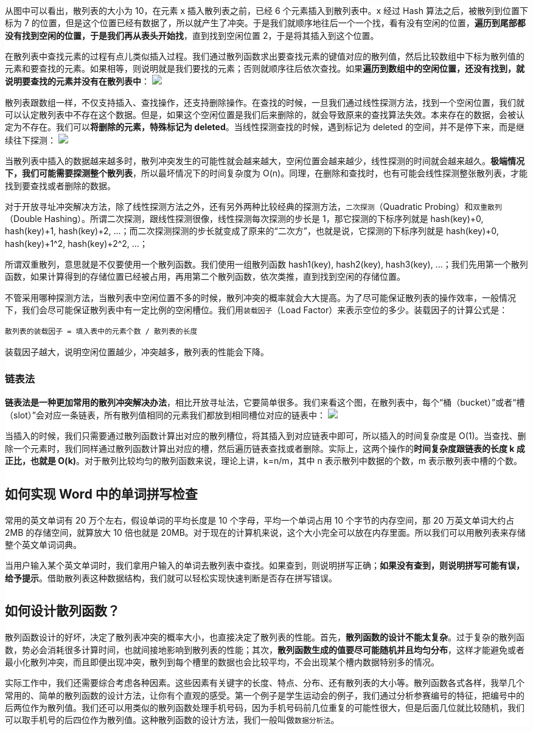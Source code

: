 从图中可以看出，散列表的大小为 10，在元素 x 插入散列表之前，已经 6 个元素插入到散列表中。x 经过 Hash 算法之后，被散列到位置下标为 7 的位置，但是这个位置已经有数据了，所以就产生了冲突。于是我们就顺序地往后一个一个找，看有没有空闲的位置，**遍历到尾部都没有找到空闲的位置，于是我们再从表头开始找**，直到找到空闲位置 2，于是将其插入到这个位置。

在散列表中查找元素的过程有点儿类似插入过程。我们通过散列函数求出要查找元素的键值对应的散列值，然后比较数组中下标为散列值的元素和要查找的元素。如果相等，则说明就是我们要找的元素；否则就顺序往后依次查找。如果**遍历到数组中的空闲位置，还没有找到，就说明要查找的元素并没有在散列表中**：
![](https://raw.githubusercontent.com/was48i/mPOST/master/CLRS/geek/85.png)

散列表跟数组一样，不仅支持插入、查找操作，还支持删除操作。在查找的时候，一旦我们通过线性探测方法，找到一个空闲位置，我们就可以认定散列表中不存在这个数据。但是，如果这个空闲位置是我们后来删除的，就会导致原来的查找算法失效。本来存在的数据，会被认定为不存在。我们可以**将删除的元素，特殊标记为 deleted**。当线性探测查找的时候，遇到标记为 deleted 的空间，并不是停下来，而是继续往下探测：
![](https://raw.githubusercontent.com/was48i/mPOST/master/CLRS/geek/86.png)

当散列表中插入的数据越来越多时，散列冲突发生的可能性就会越来越大，空闲位置会越来越少，线性探测的时间就会越来越久。**极端情况下，我们可能需要探测整个散列表**，所以最坏情况下的时间复杂度为 O(n)。同理，在删除和查找时，也有可能会线性探测整张散列表，才能找到要查找或者删除的数据。

对于开放寻址冲突解决方法，除了线性探测方法之外，还有另外两种比较经典的探测方法，`二次探测`（Quadratic Probing）和`双重散列`（Double Hashing）。所谓二次探测，跟线性探测很像，线性探测每次探测的步长是 1，那它探测的下标序列就是 hash(key)+0, hash(key)+1, hash(key)+2, ...；而二次探测探测的步长就变成了原来的“二次方”，也就是说，它探测的下标序列就是 hash(key)+0, hash(key)+1^2, hash(key)+2^2, ...；

所谓双重散列，意思就是不仅要使用一个散列函数。我们使用一组散列函数 hash1(key), hash2(key), hash3(key), ...；我们先用第一个散列函数，如果计算得到的存储位置已经被占用，再用第二个散列函数，依次类推，直到找到空闲的存储位置。

不管采用哪种探测方法，当散列表中空闲位置不多的时候，散列冲突的概率就会大大提高。为了尽可能保证散列表的操作效率，一般情况下，我们会尽可能保证散列表中有一定比例的空闲槽位。我们用`装载因子`（Load Factor）来表示空位的多少。装载因子的计算公式是：
```bash
散列表的装载因子 = 填入表中的元素个数 / 散列表的长度
```

装载因子越大，说明空闲位置越少，冲突越多，散列表的性能会下降。

### 链表法
**链表法是一种更加常用的散列冲突解决办法**，相比开放寻址法，它要简单很多。我们来看这个图，在散列表中，每个“桶（bucket）”或者“槽（slot）”会对应一条链表，所有散列值相同的元素我们都放到相同槽位对应的链表中：
![](https://raw.githubusercontent.com/was48i/mPOST/master/CLRS/geek/87.png)

当插入的时候，我们只需要通过散列函数计算出对应的散列槽位，将其插入到对应链表中即可，所以插入的时间复杂度是 O(1)。当查找、删除一个元素时，我们同样通过散列函数计算出对应的槽，然后遍历链表查找或者删除。实际上，这两个操作的**时间复杂度跟链表的长度 k 成正比，也就是 O(k)**。对于散列比较均匀的散列函数来说，理论上讲，k=n/m，其中 n 表示散列中数据的个数，m 表示散列表中槽的个数。

## 如何实现 Word 中的单词拼写检查
常用的英文单词有 20 万个左右，假设单词的平均长度是 10 个字母，平均一个单词占用 10 个字节的内存空间，那 20 万英文单词大约占 2MB 的存储空间，就算放大 10 倍也就是 20MB。对于现在的计算机来说，这个大小完全可以放在内存里面。所以我们可以用散列表来存储整个英文单词词典。

当用户输入某个英文单词时，我们拿用户输入的单词去散列表中查找。如果查到，则说明拼写正确；**如果没有查到，则说明拼写可能有误，给予提示**。借助散列表这种数据结构，我们就可以轻松实现快速判断是否存在拼写错误。

## 如何设计散列函数？
散列函数设计的好坏，决定了散列表冲突的概率大小，也直接决定了散列表的性能。首先，**散列函数的设计不能太复杂**。过于复杂的散列函数，势必会消耗很多计算时间，也就间接地影响到散列表的性能；其次，**散列函数生成的值要尽可能随机并且均匀分布**，这样才能避免或者最小化散列冲突，而且即便出现冲突，散列到每个槽里的数据也会比较平均，不会出现某个槽内数据特别多的情况。

实际工作中，我们还需要综合考虑各种因素。这些因素有关键字的长度、特点、分布、还有散列表的大小等。散列函数各式各样，我举几个常用的、简单的散列函数的设计方法，让你有个直观的感受。第一个例子是学生运动会的例子，我们通过分析参赛编号的特征，把编号中的后两位作为散列值。我们还可以用类似的散列函数处理手机号码，因为手机号码前几位重复的可能性很大，但是后面几位就比较随机，我们可以取手机号的后四位作为散列值。这种散列函数的设计方法，我们一般叫做`数据分析法`。
